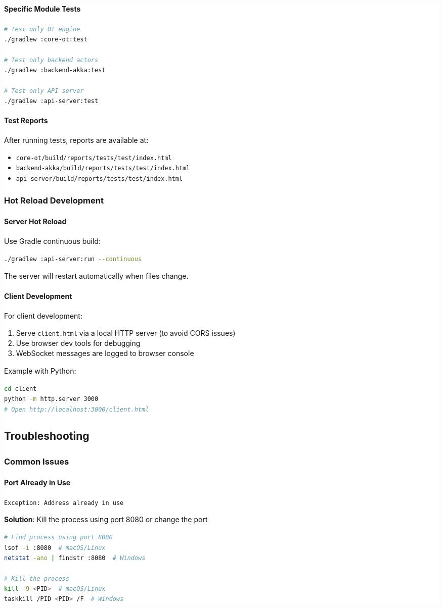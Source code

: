 #### Specific Module Tests
```bash
# Test only OT engine
./gradlew :core-ot:test

# Test only backend actors
./gradlew :backend-akka:test

# Test only API server
./gradlew :api-server:test
```

#### Test Reports
After running tests, reports are available at:
- `core-ot/build/reports/tests/test/index.html`
- `backend-akka/build/reports/tests/test/index.html`
- `api-server/build/reports/tests/test/index.html`

### Hot Reload Development

#### Server Hot Reload
Use Gradle continuous build:
```bash
./gradlew :api-server:run --continuous
```

The server will restart automatically when files change.

#### Client Development
For client development:
1. Serve `client.html` via a local HTTP server (to avoid CORS issues)
2. Use browser dev tools for debugging
3. WebSocket messages are logged to browser console

Example with Python:
```bash
cd client
python -m http.server 3000
# Open http://localhost:3000/client.html
```

## Troubleshooting

### Common Issues

#### Port Already in Use
```
Exception: Address already in use
```
**Solution**: Kill the process using port 8080 or change the port
```bash
# Find process using port 8080
lsof -i :8080  # macOS/Linux
netstat -ano | findstr :8080  # Windows

# Kill the process
kill -9 <PID>  # macOS/Linux
taskkill /PID <PID> /F  # Windows
```
